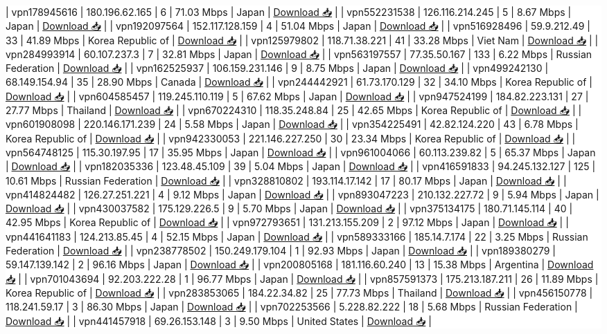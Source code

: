 | vpn178945616 | 180.196.62.165 | 6 | 71.03 Mbps | Japan | [Download 📥](./configs/server_324_JP.ovpn) |
| vpn552231538 | 126.116.214.245 | 5 | 8.67 Mbps | Japan | [Download 📥](./configs/server_325_JP.ovpn) |
| vpn192097564 | 152.117.128.159 | 4 | 51.04 Mbps | Japan | [Download 📥](./configs/server_326_JP.ovpn) |
| vpn516928496 | 59.9.212.49 | 33 | 41.89 Mbps | Korea Republic of | [Download 📥](./configs/server_327_KR.ovpn) |
| vpn125979802 | 118.71.38.221 | 41 | 33.28 Mbps | Viet Nam | [Download 📥](./configs/server_328_VN.ovpn) |
| vpn284993914 | 60.107.237.3 | 7 | 32.81 Mbps | Japan | [Download 📥](./configs/server_329_JP.ovpn) |
| vpn563197557 | 77.35.50.167 | 133 | 6.22 Mbps | Russian Federation | [Download 📥](./configs/server_330_RU.ovpn) |
| vpn162525937 | 106.159.231.146 | 9 | 8.75 Mbps | Japan | [Download 📥](./configs/server_331_JP.ovpn) |
| vpn499242130 | 68.149.154.94 | 35 | 28.90 Mbps | Canada | [Download 📥](./configs/server_332_CA.ovpn) |
| vpn244442921 | 61.73.170.129 | 32 | 34.10 Mbps | Korea Republic of | [Download 📥](./configs/server_333_KR.ovpn) |
| vpn604585457 | 119.245.110.119 | 5 | 67.62 Mbps | Japan | [Download 📥](./configs/server_334_JP.ovpn) |
| vpn947524199 | 184.82.223.131 | 27 | 27.77 Mbps | Thailand | [Download 📥](./configs/server_335_TH.ovpn) |
| vpn670224310 | 118.35.248.84 | 25 | 42.65 Mbps | Korea Republic of | [Download 📥](./configs/server_336_KR.ovpn) |
| vpn601908098 | 220.146.171.239 | 24 | 5.58 Mbps | Japan | [Download 📥](./configs/server_337_JP.ovpn) |
| vpn354225491 | 42.82.124.220 | 43 | 6.78 Mbps | Korea Republic of | [Download 📥](./configs/server_338_KR.ovpn) |
| vpn942330053 | 221.146.227.250 | 30 | 23.34 Mbps | Korea Republic of | [Download 📥](./configs/server_339_KR.ovpn) |
| vpn564748125 | 115.30.197.95 | 17 | 35.95 Mbps | Japan | [Download 📥](./configs/server_340_JP.ovpn) |
| vpn961004066 | 60.113.239.82 | 5 | 65.37 Mbps | Japan | [Download 📥](./configs/server_341_JP.ovpn) |
| vpn182035336 | 123.48.45.109 | 39 | 5.04 Mbps | Japan | [Download 📥](./configs/server_342_JP.ovpn) |
| vpn416591833 | 94.245.132.127 | 125 | 10.61 Mbps | Russian Federation | [Download 📥](./configs/server_343_RU.ovpn) |
| vpn328810802 | 193.114.17.142 | 17 | 80.17 Mbps | Japan | [Download 📥](./configs/server_344_JP.ovpn) |
| vpn414824482 | 126.27.251.221 | 4 | 9.12 Mbps | Japan | [Download 📥](./configs/server_345_JP.ovpn) |
| vpn893047223 | 210.132.227.72 | 9 | 5.94 Mbps | Japan | [Download 📥](./configs/server_346_JP.ovpn) |
| vpn430037582 | 175.129.226.5 | 9 | 5.70 Mbps | Japan | [Download 📥](./configs/server_347_JP.ovpn) |
| vpn375134175 | 180.71.145.114 | 40 | 42.95 Mbps | Korea Republic of | [Download 📥](./configs/server_348_KR.ovpn) |
| vpn972793651 | 131.213.155.209 | 2 | 97.12 Mbps | Japan | [Download 📥](./configs/server_349_JP.ovpn) |
| vpn441641183 | 124.213.85.45 | 4 | 52.15 Mbps | Japan | [Download 📥](./configs/server_350_JP.ovpn) |
| vpn589333166 | 185.14.7.174 | 22 | 3.25 Mbps | Russian Federation | [Download 📥](./configs/server_351_RU.ovpn) |
| vpn238778502 | 150.249.179.104 | 1 | 92.93 Mbps | Japan | [Download 📥](./configs/server_352_JP.ovpn) |
| vpn189380279 | 59.147.139.142 | 2 | 96.16 Mbps | Japan | [Download 📥](./configs/server_353_JP.ovpn) |
| vpn200805168 | 181.116.60.240 | 13 | 15.38 Mbps | Argentina | [Download 📥](./configs/server_354_AR.ovpn) |
| vpn701043694 | 92.203.222.28 | 1 | 96.77 Mbps | Japan | [Download 📥](./configs/server_355_JP.ovpn) |
| vpn857591373 | 175.213.187.211 | 26 | 11.89 Mbps | Korea Republic of | [Download 📥](./configs/server_356_KR.ovpn) |
| vpn283853065 | 184.22.34.82 | 25 | 77.73 Mbps | Thailand | [Download 📥](./configs/server_357_TH.ovpn) |
| vpn456150778 | 118.241.59.17 | 3 | 86.30 Mbps | Japan | [Download 📥](./configs/server_358_JP.ovpn) |
| vpn702253566 | 5.228.82.222 | 18 | 5.68 Mbps | Russian Federation | [Download 📥](./configs/server_359_RU.ovpn) |
| vpn441457918 | 69.26.153.148 | 3 | 9.50 Mbps | United States | [Download 📥](./configs/server_360_US.ovpn) |